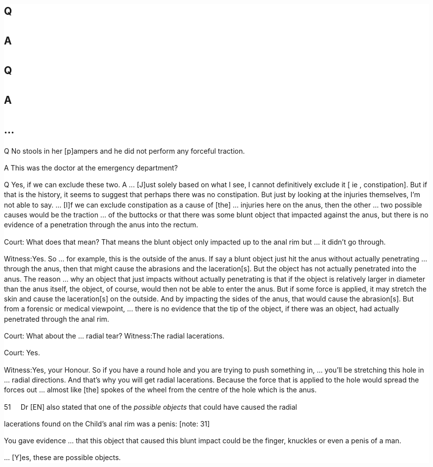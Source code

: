 ## Q 

## A 

## Q 

## A 

## ... 

 Q No stools in her [p]ampers and he did not perform any forceful traction. 

 A This was the doctor at the emergency department? 

 Q Yes, if we can exclude these two. A ... [J]ust solely based on what I see, I cannot definitively exclude it [ ie , constipation]. But if that is the history, it seems to suggest that perhaps there was no constipation. But just by looking at the injuries themselves, I’m not able to say. ... [I]f we can exclude constipation as a cause of [the] ... injuries here on the anus, then the other ... two possible causes would be the traction ... of the buttocks or that there was some blunt object that impacted against the anus, but there is no evidence of a penetration through the anus into the rectum. 

 Court: What does that mean? That means the blunt object only impacted up to the anal rim but ... it didn’t go through. 

 Witness:Yes. So ... for example, this is the outside of the anus. If say a blunt object just hit the anus without actually penetrating ... through the anus, then that might cause the abrasions and the laceration[s]. But the object has not actually penetrated into the anus. The reason ... why an object that just impacts without actually penetrating is that if the object is relatively larger in diameter than the anus itself, the object, of course, would then not be able to enter the anus. But if some force is applied, it may stretch the skin and cause the laceration[s] on the outside. And by impacting the sides of the anus, that would cause the abrasion[s]. But from a forensic or medical viewpoint, ... there is no evidence that the tip of the object, if there was an object, had actually penetrated through the anal rim. 

 Court: What about the ... radial tear? Witness:The radial lacerations. 

 Court: Yes. 

 Witness:Yes, your Honour. So if you have a round hole and you are trying to push something in, ... you’ll be stretching this hole in ... radial directions. And that’s why you will get radial lacerations. Because the force that is applied to the hole would spread the forces out ... almost like [the] spokes of the wheel from the centre of the hole which is the anus. 

51     Dr [EN] also stated that one of the _possible objects_ that could have caused the radial 

lacerations found on the Child’s anal rim was a penis: [note: 31] 

 You gave evidence ... that this object that caused this blunt impact could be the finger, knuckles or even a penis of a man. 

 ... [Y]es, these are possible objects. 
